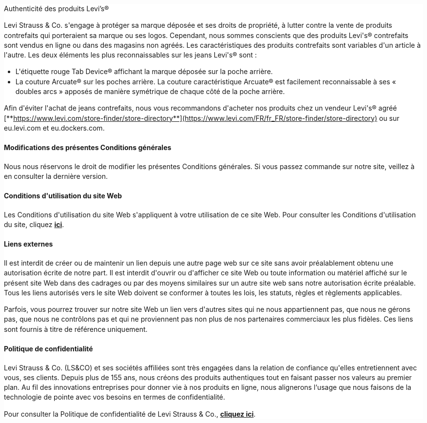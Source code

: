Authenticité des produits Levi’s®  
  

Levi Strauss & Co. s'engage à protéger sa marque déposée et ses droits de propriété, à lutter contre la vente de produits contrefaits qui porteraient sa marque ou ses logos. Cependant, nous sommes conscients que des produits Levi's® contrefaits sont vendus en ligne ou dans des magasins non agréés. Les caractéristiques des produits contrefaits sont variables d'un article à l'autre. Les deux éléments les plus reconnaissables sur les jeans Levi's® sont :  
  

* L'étiquette rouge Tab Device® affichant la marque déposée sur la poche arrière.
* La couture Arcuate® sur les poches arrière. La couture caractéristique Arcuate® est facilement reconnaissable à ses « doubles arcs » apposés de manière symétrique de chaque côté de la poche arrière.

Afin d'éviter l'achat de jeans contrefaits, nous vous recommandons d'acheter nos produits chez un vendeur Levi's® agréé [**https://www.levi.com/store-finder/store-directory**](https://www.levi.com/FR/fr_FR/store-finder/store-directory) ou sur eu.levi.com et eu.dockers.com.  
  

#### Modifications des présentes Conditions générales

Nous nous réservons le droit de modifier les présentes Conditions générales. Si vous passez commande sur notre site, veillez à en consulter la dernière version.  
  

#### Conditions d'utilisation du site Web  

Les Conditions d'utilisation du site Web s'appliquent à votre utilisation de ce site Web. Pour consulter les Conditions d'utilisation du site, cliquez [**ici**](https://www.levi.com/FR/fr_FR/legal/terms-of-use).  
  

#### Liens externes  

Il est interdit de créer ou de maintenir un lien depuis une autre page web sur ce site sans avoir préalablement obtenu une autorisation écrite de notre part. Il est interdit d'ouvrir ou d'afficher ce site Web ou toute information ou matériel affiché sur le présent site Web dans des cadrages ou par des moyens similaires sur un autre site web sans notre autorisation écrite préalable. Tous les liens autorisés vers le site Web doivent se conformer à toutes les lois, les statuts, règles et règlements applicables.  
  
Parfois, vous pourrez trouver sur notre site Web un lien vers d'autres sites qui ne nous appartiennent pas, que nous ne gérons pas, que nous ne contrôlons pas et qui ne proviennent pas non plus de nos partenaires commerciaux les plus fidèles. Ces liens sont fournis à titre de référence uniquement.  
  

#### Politique de confidentialité

Levi Strauss & Co. (LS&CO) et ses sociétés affiliées sont très engagées dans la relation de confiance qu'elles entretiennent avec vous, ses clients. Depuis plus de 155 ans, nous créons des produits authentiques tout en faisant passer nos valeurs au premier plan. Au fil des innovations entreprises pour donner vie à nos produits en ligne, nous alignerons l‘usage que nous faisons de la technologie de pointe avec vos besoins en termes de confidentialité.  
  
Pour consulter la Politique de confidentialité de Levi Strauss & Co., [**cliquez ici**](https://www.levi.com/FR/fr_FR/legal/privacy-policy).  
  